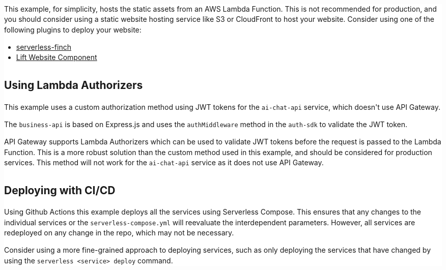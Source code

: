 This example, for simplicity, hosts the static assets from an AWS Lambda
Function. This is not recommended for production, and you should consider
using a static website hosting service like S3 or CloudFront to host your
website. Consider using one of the following plugins to deploy your website:

- [serverless-finch](https://www.serverless.com/plugins/serverless-finch)
- [Lift Website Component](https://www.serverless.com/plugins/serverless-lift#single-page-app)

## Using Lambda Authorizers

This example uses a custom authorization method using JWT tokens for the
`ai-chat-api` service, which doesn't use API Gateway.

The `business-api` is based on Express.js and uses the `authMiddleware` method
in the `auth-sdk` to validate the JWT token.

API Gateway supports Lambda Authorizers which can be used to validate JWT tokens
before the request is passed to the Lambda Function. This is a more robust
solution than the custom method used in this example, and should be considered
for production services. This method will not work for the `ai-chat-api` service
as it does not use API Gateway.

## Deploying with CI/CD

Using Github Actions this example deploys all the services using Serverless
Compose. This ensures that any changes to the individual services or the
`serverless-compose.yml` will reevaluate the interdependent parameters. However,
all services are redeployed on any change in the repo, which may not be
necessary.

Consider using a more fine-grained approach to deploying services, such as
only deploying the services that have changed by using the `serverless <service>
deploy` command.

##
